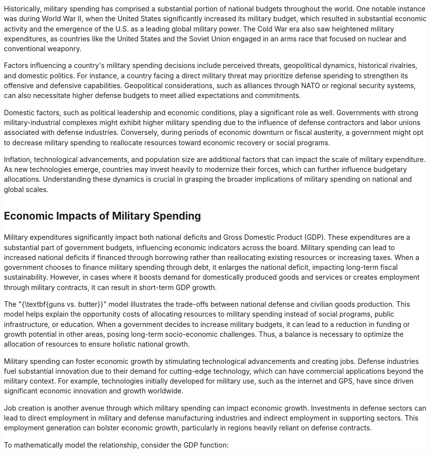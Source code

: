Historically, military spending has comprised a substantial portion of national budgets throughout the world. One notable instance was during World War II, when the United States significantly increased its military budget, which resulted in substantial economic activity and the emergence of the U.S. as a leading global military power. The Cold War era also saw heightened military expenditures, as countries like the United States and the Soviet Union engaged in an arms race that focused on nuclear and conventional weaponry.

Factors influencing a country's military spending decisions include perceived threats, geopolitical dynamics, historical rivalries, and domestic politics. For instance, a country facing a direct military threat may prioritize defense spending to strengthen its offensive and defensive capabilities. Geopolitical considerations, such as alliances through NATO or regional security systems, can also necessitate higher defense budgets to meet allied expectations and commitments.

Domestic factors, such as political leadership and economic conditions, play a significant role as well. Governments with strong military-industrial complexes might exhibit higher military spending due to the influence of defense contractors and labor unions associated with defense industries. Conversely, during periods of economic downturn or fiscal austerity, a government might opt to decrease military spending to reallocate resources toward economic recovery or social programs.

Inflation, technological advancements, and population size are additional factors that can impact the scale of military expenditure. As new technologies emerge, countries may invest heavily to modernize their forces, which can further influence budgetary allocations. Understanding these dynamics is crucial in grasping the broader implications of military spending on national and global scales.

## Economic Impacts of Military Spending

Military expenditures significantly impact both national deficits and Gross Domestic Product (GDP). These expenditures are a substantial part of government budgets, influencing economic indicators across the board. Military spending can lead to increased national deficits if financed through borrowing rather than reallocating existing resources or increasing taxes. When a government chooses to finance military spending through debt, it enlarges the national deficit, impacting long-term fiscal sustainability. However, in cases where it boosts demand for domestically produced goods and services or creates employment through military contracts, it can result in short-term GDP growth. 

The "{\textbf{guns vs. butter}}" model illustrates the trade-offs between national defense and civilian goods production. This model helps explain the opportunity costs of allocating resources to military spending instead of social programs, public infrastructure, or education. When a government decides to increase military budgets, it can lead to a reduction in funding or growth potential in other areas, posing long-term socio-economic challenges. Thus, a balance is necessary to optimize the allocation of resources to ensure holistic national growth.

Military spending can foster economic growth by stimulating technological advancements and creating jobs. Defense industries fuel substantial innovation due to their demand for cutting-edge technology, which can have commercial applications beyond the military context. For example, technologies initially developed for military use, such as the internet and GPS, have since driven significant economic innovation and growth worldwide.

Job creation is another avenue through which military spending can impact economic growth. Investments in defense sectors can lead to direct employment in military and defense manufacturing industries and indirect employment in supporting sectors. This employment generation can bolster economic growth, particularly in regions heavily reliant on defense contracts.

To mathematically model the relationship, consider the GDP function:
